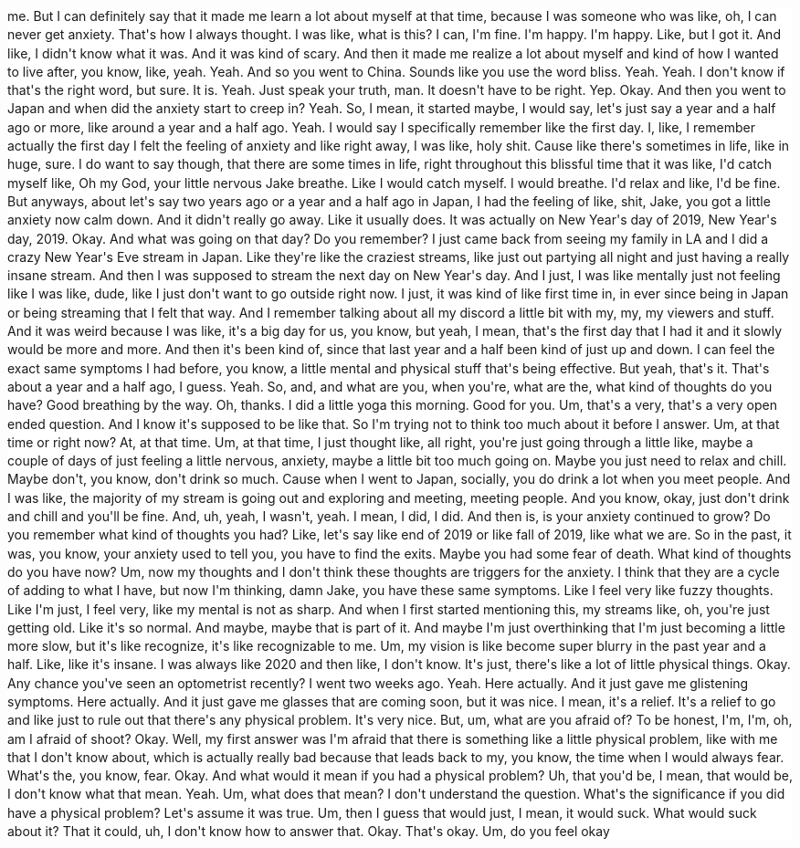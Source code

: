 me. But I can definitely say that it made me learn a lot about myself at that time, because I was someone who was like, oh, I can never get anxiety. That's how I always thought. I was like, what is this? I can, I'm fine. I'm happy. I'm happy. Like, but I got it. And like, I didn't know what it was. And it was kind of scary. And then it made me realize a lot about myself and kind of how I wanted to live after, you know, like, yeah. Yeah. And so you went to China. Sounds like you use the word bliss. Yeah. Yeah. I don't know if that's the right word, but sure. It is. Yeah. Just speak your truth, man. It doesn't have to be right. Yep. Okay. And then you went to Japan and when did the anxiety start to creep in? Yeah. So, I mean, it started maybe, I would say, let's just say a year and a half ago or more, like around a year and a half ago. Yeah. I would say I specifically remember like the first day. I, like, I remember actually the first day I felt the feeling of anxiety and like right away, I was like, holy shit. Cause like there's sometimes in life, like in huge, sure. I do want to say though, that there are some times in life, right throughout this blissful time that it was like, I'd catch myself like, Oh my God, your little nervous Jake breathe. Like I would catch myself. I would breathe. I'd relax and like, I'd be fine. But anyways, about let's say two years ago or a year and a half ago in Japan, I had the feeling of like, shit, Jake, you got a little anxiety now calm down. And it didn't really go away. Like it usually does. It was actually on New Year's day of 2019, New Year's day, 2019. Okay. And what was going on that day? Do you remember? I just came back from seeing my family in LA and I did a crazy New Year's Eve stream in Japan. Like they're like the craziest streams, like just out partying all night and just having a really insane stream. And then I was supposed to stream the next day on New Year's day. And I just, I was like mentally just not feeling like I was like, dude, like I just don't want to go outside right now. I just, it was kind of like first time in, in ever since being in Japan or being streaming that I felt that way. And I remember talking about all my discord a little bit with my, my, my viewers and stuff. And it was weird because I was like, it's a big day for us, you know, but yeah, I mean, that's the first day that I had it and it slowly would be more and more. And then it's been kind of, since that last year and a half been kind of just up and down. I can feel the exact same symptoms I had before, you know, a little mental and physical stuff that's being effective. But yeah, that's it. That's about a year and a half ago, I guess. Yeah. So, and, and what are you, when you're, what are the, what kind of thoughts do you have? Good breathing by the way. Oh, thanks. I did a little yoga this morning. Good for you. Um, that's a very, that's a very open ended question. And I know it's supposed to be like that. So I'm trying not to think too much about it before I answer. Um, at that time or right now? At, at that time. Um, at that time, I just thought like, all right, you're just going through a little like, maybe a couple of days of just feeling a little nervous, anxiety, maybe a little bit too much going on. Maybe you just need to relax and chill. Maybe don't, you know, don't drink so much. Cause when I went to Japan, socially, you do drink a lot when you meet people. And I was like, the majority of my stream is going out and exploring and meeting, meeting people. And you know, okay, just don't drink and chill and you'll be fine. And, uh, yeah, I wasn't, yeah. I mean, I did, I did. And then is, is your anxiety continued to grow? Do you remember what kind of thoughts you had? Like, let's say like end of 2019 or like fall of 2019, like what we are. So in the past, it was, you know, your anxiety used to tell you, you have to find the exits. Maybe you had some fear of death. What kind of thoughts do you have now? Um, now my thoughts and I don't think these thoughts are triggers for the anxiety. I think that they are a cycle of adding to what I have, but now I'm thinking, damn Jake, you have these same symptoms. Like I feel very like fuzzy thoughts. Like I'm just, I feel very, like my mental is not as sharp. And when I first started mentioning this, my streams like, oh, you're just getting old. Like it's so normal. And maybe, maybe that is part of it. And maybe I'm just overthinking that I'm just becoming a little more slow, but it's like recognize, it's like recognizable to me. Um, my vision is like become super blurry in the past year and a half. Like, like it's insane. I was always like 2020 and then like, I don't know. It's just, there's like a lot of little physical things. Okay. Any chance you've seen an optometrist recently? I went two weeks ago. Yeah. Here actually. And it just gave me glistening symptoms. Here actually. And it just gave me glasses that are coming soon, but it was nice. I mean, it's a relief. It's a relief to go and like just to rule out that there's any physical problem. It's very nice. But, um, what are you afraid of? To be honest, I'm, I'm, oh, am I afraid of shoot? Okay. Well, my first answer was I'm afraid that there is something like a little physical problem, like with me that I don't know about, which is actually really bad because that leads back to my, you know, the time when I would always fear. What's the, you know, fear. Okay. And what would it mean if you had a physical problem? Uh, that you'd be, I mean, that would be, I don't know what that mean. Yeah. Um, what does that mean? I don't understand the question. What's the significance if you did have a physical problem? Let's assume it was true. Um, then I guess that would just, I mean, it would suck. What would suck about it? That it could, uh, I don't know how to answer that. Okay. That's okay. Um, do you feel okay